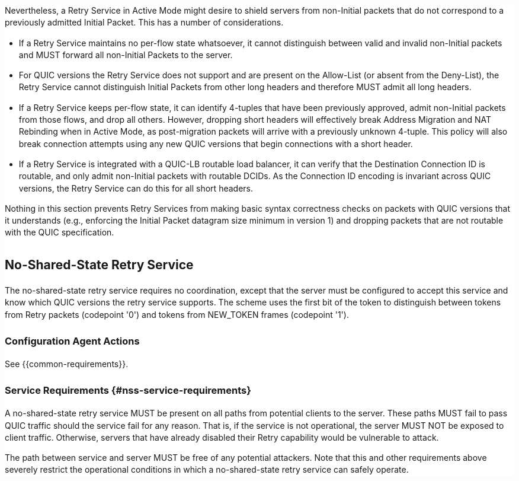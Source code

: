 Nevertheless, a Retry Service in Active Mode might desire to shield servers
from non-Initial packets that do not correspond to a previously admitted
Initial Packet. This has a number of considerations.

* If a Retry Service maintains no per-flow state whatsoever, it cannot
distinguish between valid and invalid non-Initial packets and MUST forward all
non-Initial Packets to the server.

* For QUIC versions the Retry Service does not support and are present on the
Allow-List (or absent from the Deny-List), the Retry Service cannot distinguish
Initial Packets from other long headers and therefore MUST admit all long
headers.

* If a Retry Service keeps per-flow state, it can identify 4-tuples that have
been previously approved, admit non-Initial packets from those flows, and
drop all others. However, dropping short headers will effectively break Address
Migration and NAT Rebinding when in Active Mode, as post-migration packets will
arrive with a previously unknown 4-tuple. This policy will also break connection
attempts using any new QUIC versions that begin connections with a short header.

* If a Retry Service is integrated with a QUIC-LB routable load balancer, it
can verify that the Destination Connection ID is routable, and only admit
non-Initial packets with routable DCIDs. As the Connection ID encoding is
invariant across QUIC versions, the Retry Service can do this for all short
headers.

Nothing in this section prevents Retry Services from making basic syntax
correctness checks on packets with QUIC versions that it understands (e.g.,
enforcing the Initial Packet datagram size minimum in version 1) and
dropping packets that are not routable with the QUIC specification.

## No-Shared-State Retry Service

The no-shared-state retry service requires no coordination, except that the
server must be configured to accept this service and know which QUIC versions
the retry service supports. The scheme uses the first bit of the token to
distinguish between tokens from Retry packets (codepoint '0') and tokens from
NEW_TOKEN frames (codepoint '1').

### Configuration Agent Actions

See {{common-requirements}}.

### Service Requirements {#nss-service-requirements}

A no-shared-state retry service MUST be present on all paths from potential
clients to the server. These paths MUST fail to pass QUIC traffic should the
service fail for any reason. That is, if the service is not operational, the
server MUST NOT be exposed to client traffic. Otherwise, servers that have
already disabled their Retry capability would be vulnerable to attack.

The path between service and server MUST be free of any potential attackers.
Note that this and other requirements above severely restrict the operational
conditions in which a no-shared-state retry service can safely operate.
